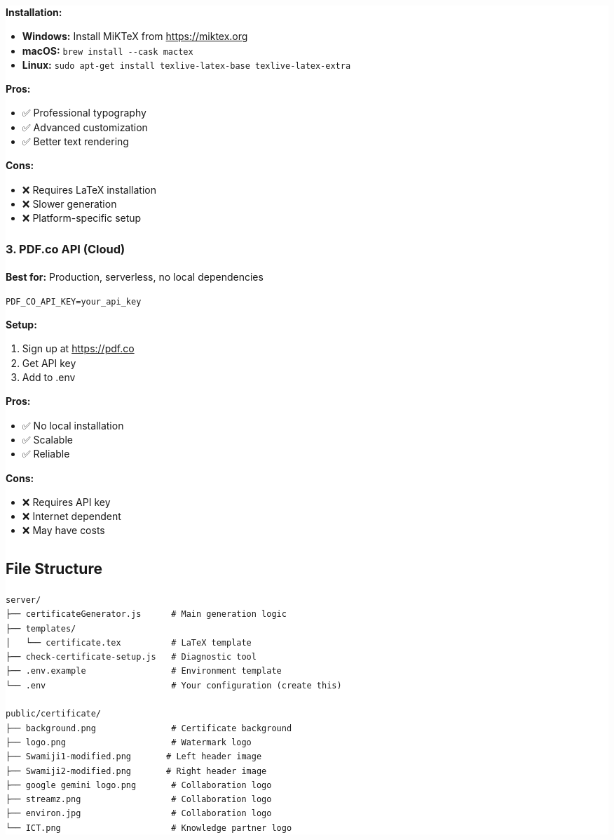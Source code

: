 **Installation:**
- **Windows:** Install MiKTeX from https://miktex.org
- **macOS:** `brew install --cask mactex`
- **Linux:** `sudo apt-get install texlive-latex-base texlive-latex-extra`

**Pros:**
- ✅ Professional typography
- ✅ Advanced customization
- ✅ Better text rendering

**Cons:**
- ❌ Requires LaTeX installation
- ❌ Slower generation
- ❌ Platform-specific setup

### 3. PDF.co API (Cloud)
**Best for:** Production, serverless, no local dependencies

```env
PDF_CO_API_KEY=your_api_key
```

**Setup:**
1. Sign up at https://pdf.co
2. Get API key
3. Add to .env

**Pros:**
- ✅ No local installation
- ✅ Scalable
- ✅ Reliable

**Cons:**
- ❌ Requires API key
- ❌ Internet dependent
- ❌ May have costs

## File Structure

```
server/
├── certificateGenerator.js      # Main generation logic
├── templates/
│   └── certificate.tex          # LaTeX template
├── check-certificate-setup.js   # Diagnostic tool
├── .env.example                 # Environment template
└── .env                         # Your configuration (create this)

public/certificate/
├── background.png               # Certificate background
├── logo.png                     # Watermark logo
├── Swamiji1-modified.png       # Left header image
├── Swamiji2-modified.png       # Right header image
├── google gemini logo.png       # Collaboration logo
├── streamz.png                  # Collaboration logo
├── environ.jpg                  # Collaboration logo
└── ICT.png                      # Knowledge partner logo
```
